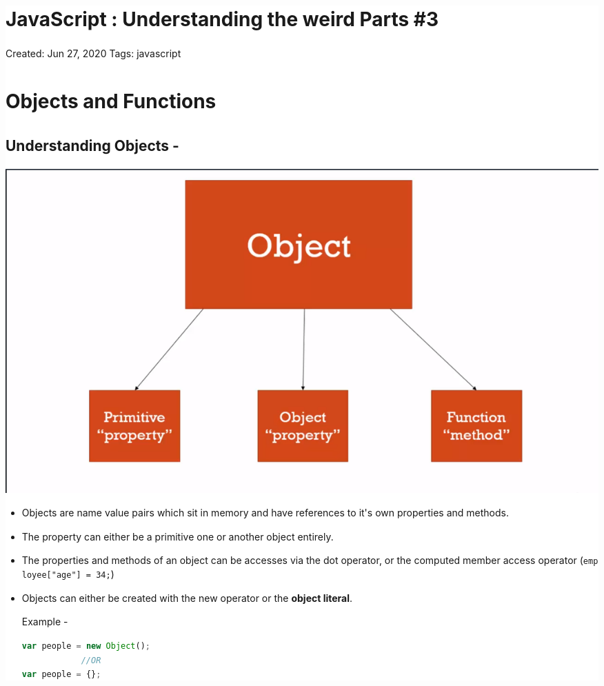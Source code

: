 # JavaScript : Understanding the weird Parts #3

Created: Jun 27, 2020
Tags: javascript

# Objects and Functions

## Understanding Objects -

![JavaScript%20Understanding%20the%20weird%20Parts%203%203a0905ac22b24c18a9355741f652cb9d/Untitled.png](JavaScript%20Understanding%20the%20weird%20Parts%203%203a0905ac22b24c18a9355741f652cb9d/Untitled.png)

- Objects are name value pairs which sit in memory and have references to it's own properties and methods.
- The property can either be a primitive one or another object entirely.
- The properties and methods of an object can be accesses via the dot operator, or the computed member access operator (`employee["age"] = 34;`)
- Objects can either be created with the new operator or the **object literal**.

    Example - 

    ```jsx
    var people = new Object();
    			//OR
    var people = {};
    ```
